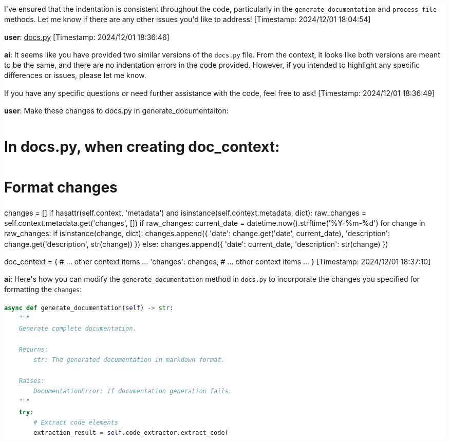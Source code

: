 I've ensured that the indentation is consistent throughout the code, particularly in the `generate_documentation` and `process_file` methods. Let me know if there are any other issues you'd like to address!
[Timestamp: 2024/12/01 18:04:54]

**user**: [docs.py](docs.py.md)
[Timestamp: 2024/12/01 18:36:46]

**ai**: It seems like you have provided two similar versions of the `docs.py` file. From the context, it looks like both versions are meant to be the same, and there are no indentation errors in the code provided. However, if you intended to highlight any specific differences or issues, please let me know.

If you have any specific questions or need further assistance with the code, feel free to ask!
[Timestamp: 2024/12/01 18:36:49]

**user**: Make these changes to docs.py in generate_documentaiton: 
# In docs.py, when creating doc_context:
# Format changes
changes = []
if hasattr(self.context, 'metadata') and isinstance(self.context.metadata, dict):
    raw_changes = self.context.metadata.get('changes', [])
    if raw_changes:
        current_date = datetime.now().strftime('%Y-%m-%d')
        for change in raw_changes:
            if isinstance(change, dict):
                changes.append({
                    'date': change.get('date', current_date),
                    'description': change.get('description', str(change))
                })
            else:
                changes.append({
                    'date': current_date,
                    'description': str(change)
                })

doc_context = {
    # ... other context items ...
    'changes': changes,
    # ... other context items ...
}
[Timestamp: 2024/12/01 18:37:10]

**ai**: Here's how you can modify the `generate_documentation` method in `docs.py` to incorporate the changes you specified for formatting the `changes`:

```python
async def generate_documentation(self) -> str:
    """
    Generate complete documentation.

    Returns:
        str: The generated documentation in markdown format.

    Raises:
        DocumentationError: If documentation generation fails.
    """
    try:
        # Extract code elements
        extraction_result = self.code_extractor.extract_code(
```
